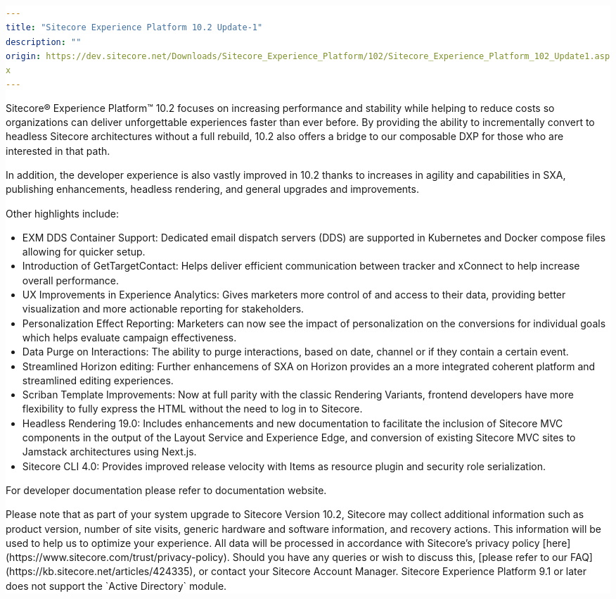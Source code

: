 ```yaml
---
title: "Sitecore Experience Platform 10.2 Update-1"
description: ""
origin: https://dev.sitecore.net/Downloads/Sitecore_Experience_Platform/102/Sitecore_Experience_Platform_102_Update1.aspx
---
```


Sitecore® Experience Platform™ 10.2 focuses on increasing performance and stability while helping to reduce costs so organizations can deliver unforgettable experiences faster than ever before. By providing the ability to incrementally convert to headless Sitecore architectures without a full rebuild, 10.2 also offers a bridge to our composable DXP for those who are interested in that path.

In addition, the developer experience is also vastly improved in 10.2 thanks to increases in agility and capabilities in SXA, publishing enhancements, headless rendering, and general upgrades and improvements.

Other highlights include:

-   EXM DDS Container Support: Dedicated email dispatch servers (DDS) are supported in Kubernetes and Docker compose files allowing for quicker setup.
-   Introduction of GetTargetContact: Helps deliver efficient communication between tracker and xConnect to help increase overall performance.
-   UX Improvements in Experience Analytics: Gives marketers more control of and access to their data, providing better visualization and more actionable reporting for stakeholders.
-   Personalization Effect Reporting: Marketers can now see the impact of personalization on the conversions for individual goals which helps evaluate campaign effectiveness.
-   Data Purge on Interactions: The ability to purge interactions, based on date, channel or if they contain a certain event.
-   Streamlined Horizon editing: Further enhancemens of SXA on Horizon provides an a more integrated coherent platform and streamlined editing experiences.
-   Scriban Template Improvements: Now at full parity with the classic Rendering Variants, frontend developers have more flexibility to fully express the HTML without the need to log in to Sitecore.
-   Headless Rendering 19.0: Includes enhancements and new documentation to facilitate the inclusion of Sitecore MVC components in the output of the Layout Service and Experience Edge, and conversion of existing Sitecore MVC sites to Jamstack architectures using Next.js.
-   Sitecore CLI 4.0: Provides improved release velocity with Items as resource plugin and security role serialization.

For developer documentation please refer to documentation website.

  <Alert variant='warning' mb={4}>
    <AlertIcon />
    Please note that as part of your system upgrade to Sitecore Version 10.2, Sitecore may collect additional information such as product version, number of site visits, generic hardware and software information, and recovery actions. This information will be used to help us to optimize your experience. All data will be processed in accordance with Sitecore’s privacy policy [here](https://www.sitecore.com/trust/privacy-policy). Should you have any queries or wish to discuss this, [please refer to our FAQ](https://kb.sitecore.net/articles/424335), or contact your Sitecore Account Manager.
  </Alert>
  
  <Alert variant='warning' mb={4}>
    <AlertIcon />
    Sitecore Experience Platform 9.1 or later does not support the `Active Directory` module.
  </Alert>
  